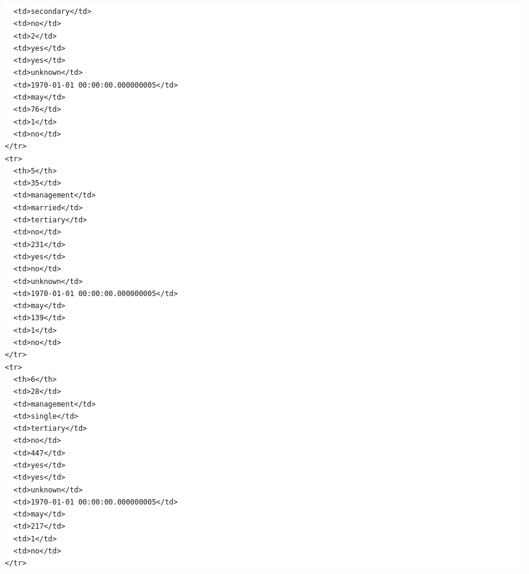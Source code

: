       <td>secondary</td>
      <td>no</td>
      <td>2</td>
      <td>yes</td>
      <td>yes</td>
      <td>unknown</td>
      <td>1970-01-01 00:00:00.000000005</td>
      <td>may</td>
      <td>76</td>
      <td>1</td>
      <td>no</td>
    </tr>
    <tr>
      <th>5</th>
      <td>35</td>
      <td>management</td>
      <td>married</td>
      <td>tertiary</td>
      <td>no</td>
      <td>231</td>
      <td>yes</td>
      <td>no</td>
      <td>unknown</td>
      <td>1970-01-01 00:00:00.000000005</td>
      <td>may</td>
      <td>139</td>
      <td>1</td>
      <td>no</td>
    </tr>
    <tr>
      <th>6</th>
      <td>28</td>
      <td>management</td>
      <td>single</td>
      <td>tertiary</td>
      <td>no</td>
      <td>447</td>
      <td>yes</td>
      <td>yes</td>
      <td>unknown</td>
      <td>1970-01-01 00:00:00.000000005</td>
      <td>may</td>
      <td>217</td>
      <td>1</td>
      <td>no</td>
    </tr>
  </tbody>
</table>
</div>


